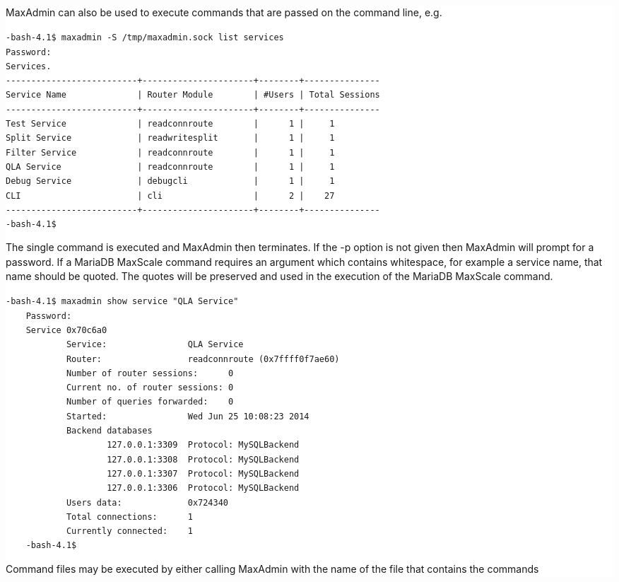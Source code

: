 
MaxAdmin can also be used to execute commands that are passed on the command
line, e.g.



```
-bash-4.1$ maxadmin -S /tmp/maxadmin.sock list services
Password:
Services.
--------------------------+----------------------+--------+---------------
Service Name              | Router Module        | #Users | Total Sessions
--------------------------+----------------------+--------+---------------
Test Service              | readconnroute        |      1 |     1
Split Service             | readwritesplit       |      1 |     1
Filter Service            | readconnroute        |      1 |     1
QLA Service               | readconnroute        |      1 |     1
Debug Service             | debugcli             |      1 |     1
CLI                       | cli                  |      2 |    27
--------------------------+----------------------+--------+---------------
-bash-4.1$
```



The single command is executed and MaxAdmin then terminates. If the -p option is
not given then MaxAdmin will prompt for a password. If a MariaDB MaxScale
command requires an argument which contains whitespace, for example a service
name, that name should be quoted. The quotes will be preserved and used in the
execution of the MariaDB MaxScale command.



```
-bash-4.1$ maxadmin show service "QLA Service"
    Password:
    Service 0x70c6a0
            Service:                QLA Service
            Router:                 readconnroute (0x7ffff0f7ae60)
            Number of router sessions:      0
            Current no. of router sessions: 0
            Number of queries forwarded:    0
            Started:                Wed Jun 25 10:08:23 2014
            Backend databases
                    127.0.0.1:3309  Protocol: MySQLBackend
                    127.0.0.1:3308  Protocol: MySQLBackend
                    127.0.0.1:3307  Protocol: MySQLBackend
                    127.0.0.1:3306  Protocol: MySQLBackend
            Users data:             0x724340
            Total connections:      1
            Currently connected:    1
    -bash-4.1$
```



Command files may be executed by either calling MaxAdmin with the name of the
file that contains the commands
